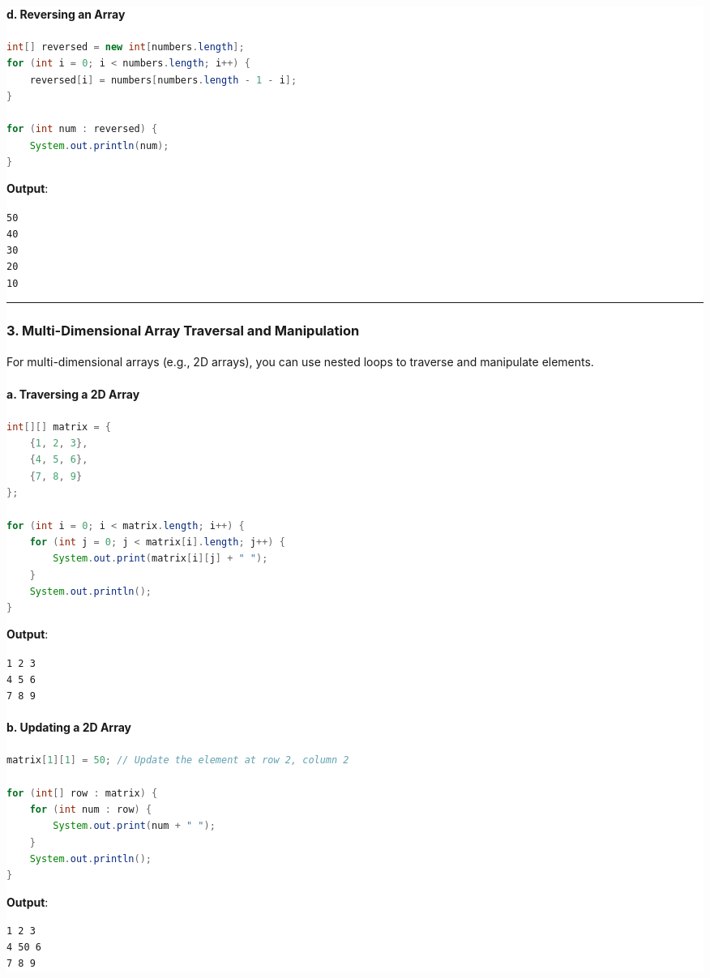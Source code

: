 #### **d. Reversing an Array**
```java
int[] reversed = new int[numbers.length];
for (int i = 0; i < numbers.length; i++) {
    reversed[i] = numbers[numbers.length - 1 - i];
}

for (int num : reversed) {
    System.out.println(num);
}
```
**Output**:
```
50
40
30
20
10
```

---

### **3. Multi-Dimensional Array Traversal and Manipulation**
For multi-dimensional arrays (e.g., 2D arrays), you can use nested loops to traverse and manipulate elements.

#### **a. Traversing a 2D Array**
```java
int[][] matrix = {
    {1, 2, 3},
    {4, 5, 6},
    {7, 8, 9}
};

for (int i = 0; i < matrix.length; i++) {
    for (int j = 0; j < matrix[i].length; j++) {
        System.out.print(matrix[i][j] + " ");
    }
    System.out.println();
}
```
**Output**:
```
1 2 3
4 5 6
7 8 9
```

#### **b. Updating a 2D Array**
```java
matrix[1][1] = 50; // Update the element at row 2, column 2

for (int[] row : matrix) {
    for (int num : row) {
        System.out.print(num + " ");
    }
    System.out.println();
}
```
**Output**:
```
1 2 3
4 50 6
7 8 9
```